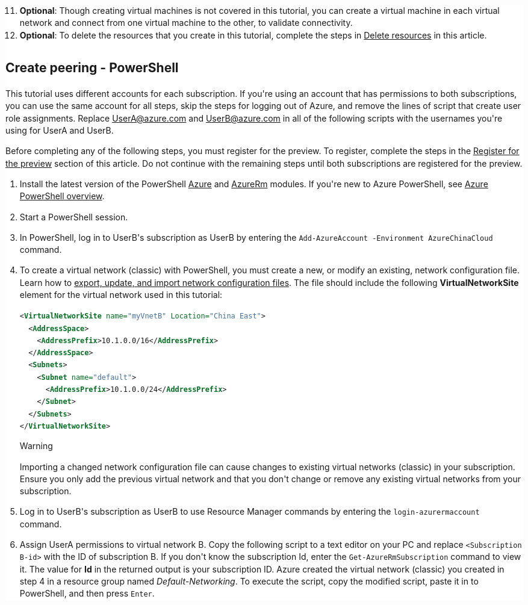 11. **Optional**: Though creating virtual machines is not covered in this tutorial, you can create a virtual machine in each virtual network and connect from one virtual machine to the other, to validate connectivity.
12. **Optional**: To delete the resources that you create in this tutorial, complete the steps in [Delete resources](#delete-cli) in this article.

## <a name="powershell"></a>Create peering - PowerShell

This tutorial uses different accounts for each subscription. If you're using an account that has permissions to both subscriptions, you can use the same account for all steps, skip the steps for logging out of Azure, and remove the lines of script that create user role assignments. Replace UserA@azure.com and UserB@azure.com in all of the following scripts with the usernames you're using for UserA and UserB. 

Before completing any of the following steps, you must register for the preview. To register, complete the steps in the [Register for the preview](#register) section of this article. Do not continue with the remaining steps until both subscriptions are registered for the preview.

1. Install the latest version of the PowerShell [Azure](https://www.powershellgallery.com/packages/Azure) and [AzureRm](https://www.powershellgallery.com/packages/AzureRM/) modules. If you're new to Azure PowerShell, see [Azure PowerShell overview](https://docs.microsoft.com/powershell/azure/overview?toc=%2fazure%2fvirtual-network%2ftoc.json).
2. Start a PowerShell session.
3. In PowerShell, log in to UserB's subscription as UserB by entering the `Add-AzureAccount -Environment AzureChinaCloud` command.
4. To create a virtual network (classic) with PowerShell, you must create a new, or modify an existing, network configuration file. Learn how to [export, update, and import network configuration files](virtual-networks-using-network-configuration-file.md). The file should include the following **VirtualNetworkSite** element for the virtual network used in this tutorial:

    ```xml
    <VirtualNetworkSite name="myVnetB" Location="China East">
      <AddressSpace>
        <AddressPrefix>10.1.0.0/16</AddressPrefix>
      </AddressSpace>
      <Subnets>
        <Subnet name="default">
          <AddressPrefix>10.1.0.0/24</AddressPrefix>
        </Subnet>
      </Subnets>
    </VirtualNetworkSite>
    ```

    > [!WARNING]
    > Importing a changed network configuration file can cause changes to existing virtual networks (classic) in your subscription. Ensure you only add the previous virtual network and that you don't change or remove any existing virtual networks from your subscription. 

5. Log in to UserB's subscription as UserB to use Resource Manager commands by entering the `login-azurermaccount` command.
6. Assign UserA permissions to virtual network B. Copy the following script to a text editor on your PC and replace `<SubscriptionB-id>` with the ID of subscription B. If you don't know the subscription Id, enter the `Get-AzureRmSubscription` command to view it. The value for **Id** in the returned output is your subscription ID. Azure created the virtual network (classic) you created in step 4 in a resource group named *Default-Networking*. To execute the script, copy the modified script, paste it in to PowerShell, and then press `Enter`.
